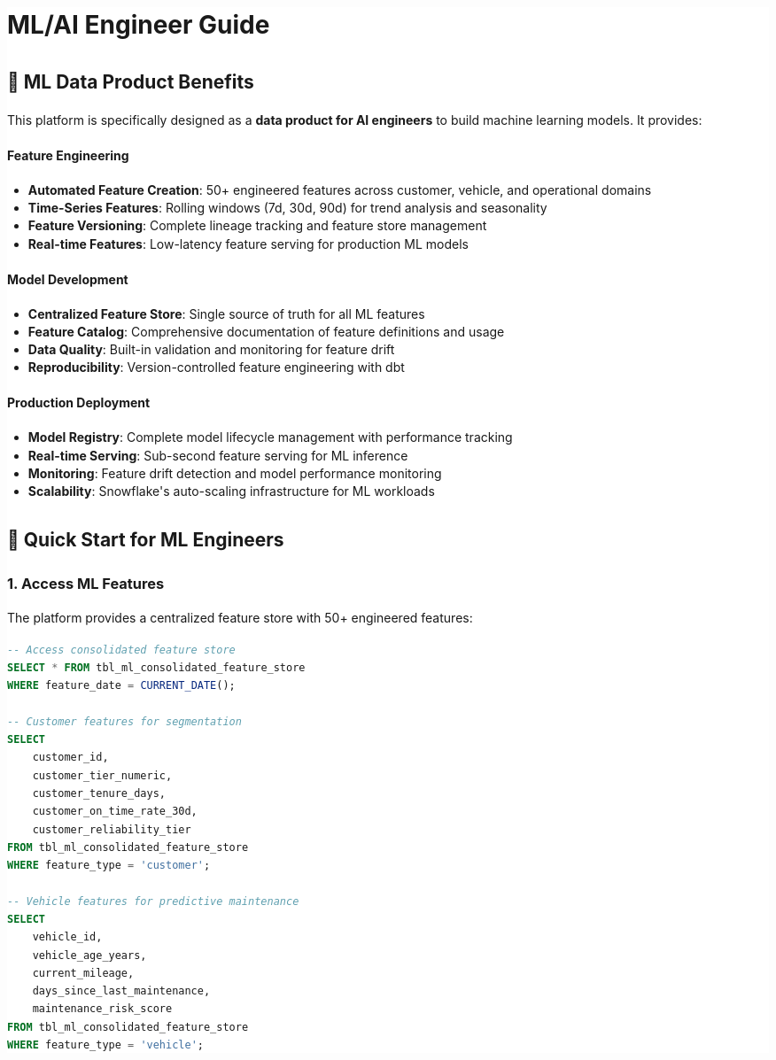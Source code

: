 # ML/AI Engineer Guide

## 🎯 ML Data Product Benefits

This platform is specifically designed as a **data product for AI engineers** to build machine learning models. It provides:

#### **Feature Engineering**
- **Automated Feature Creation**: 50+ engineered features across customer, vehicle, and operational domains
- **Time-Series Features**: Rolling windows (7d, 30d, 90d) for trend analysis and seasonality
- **Feature Versioning**: Complete lineage tracking and feature store management
- **Real-time Features**: Low-latency feature serving for production ML models

#### **Model Development**
- **Centralized Feature Store**: Single source of truth for all ML features
- **Feature Catalog**: Comprehensive documentation of feature definitions and usage
- **Data Quality**: Built-in validation and monitoring for feature drift
- **Reproducibility**: Version-controlled feature engineering with dbt

#### **Production Deployment**
- **Model Registry**: Complete model lifecycle management with performance tracking
- **Real-time Serving**: Sub-second feature serving for ML inference
- **Monitoring**: Feature drift detection and model performance monitoring
- **Scalability**: Snowflake's auto-scaling infrastructure for ML workloads

## 🚀 Quick Start for ML Engineers

### **1. Access ML Features**

The platform provides a centralized feature store with 50+ engineered features:

```sql
-- Access consolidated feature store
SELECT * FROM tbl_ml_consolidated_feature_store 
WHERE feature_date = CURRENT_DATE();

-- Customer features for segmentation
SELECT 
    customer_id,
    customer_tier_numeric,
    customer_tenure_days,
    customer_on_time_rate_30d,
    customer_reliability_tier
FROM tbl_ml_consolidated_feature_store
WHERE feature_type = 'customer';

-- Vehicle features for predictive maintenance
SELECT 
    vehicle_id,
    vehicle_age_years,
    current_mileage,
    days_since_last_maintenance,
    maintenance_risk_score
FROM tbl_ml_consolidated_feature_store
WHERE feature_type = 'vehicle';
```
